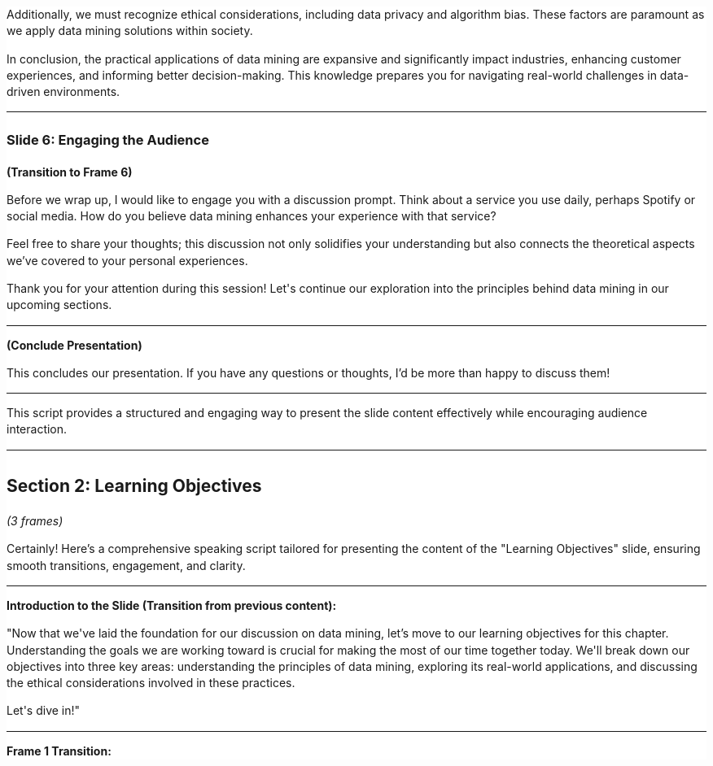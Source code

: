 Additionally, we must recognize ethical considerations, including data privacy and algorithm bias. These factors are paramount as we apply data mining solutions within society.

In conclusion, the practical applications of data mining are expansive and significantly impact industries, enhancing customer experiences, and informing better decision-making. This knowledge prepares you for navigating real-world challenges in data-driven environments.

---

### Slide 6: Engaging the Audience

**(Transition to Frame 6)**

Before we wrap up, I would like to engage you with a discussion prompt. Think about a service you use daily, perhaps Spotify or social media. How do you believe data mining enhances your experience with that service? 

Feel free to share your thoughts; this discussion not only solidifies your understanding but also connects the theoretical aspects we’ve covered to your personal experiences.

Thank you for your attention during this session! Let's continue our exploration into the principles behind data mining in our upcoming sections.

---

**(Conclude Presentation)**

This concludes our presentation. If you have any questions or thoughts, I’d be more than happy to discuss them! 

--- 

This script provides a structured and engaging way to present the slide content effectively while encouraging audience interaction.

---

## Section 2: Learning Objectives
*(3 frames)*

Certainly! Here’s a comprehensive speaking script tailored for presenting the content of the "Learning Objectives" slide, ensuring smooth transitions, engagement, and clarity.

---

**Introduction to the Slide (Transition from previous content):**

"Now that we've laid the foundation for our discussion on data mining, let’s move to our learning objectives for this chapter. Understanding the goals we are working toward is crucial for making the most of our time together today. We'll break down our objectives into three key areas: understanding the principles of data mining, exploring its real-world applications, and discussing the ethical considerations involved in these practices. 

Let's dive in!"

---

**Frame 1 Transition:**
